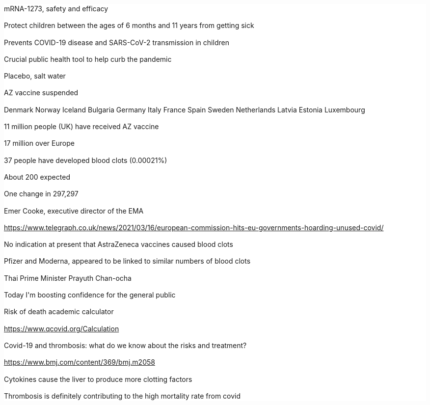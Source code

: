 mRNA-1273, safety and efficacy

Protect children between the ages of 6 months and 11 years from getting sick

Prevents COVID-19 disease and SARS-CoV-2 transmission in children

Crucial public health tool to help curb the pandemic

Placebo, salt water

AZ vaccine suspended

Denmark
Norway
Iceland
Bulgaria
Germany
Italy 
France
Spain
Sweden
Netherlands
Latvia
Estonia
Luxembourg

11 million people (UK) have received AZ vaccine

17 million over Europe

37 people have developed blood clots (0.00021%) 

About 200 expected

One change in 297,297

Emer Cooke, executive director of the EMA

https://www.telegraph.co.uk/news/2021/03/16/european-commission-hits-eu-governments-hoarding-unused-covid/

No indication at present that AstraZeneca vaccines caused blood clots

Pfizer and Moderna, appeared to be linked to similar numbers of blood clots

Thai Prime Minister Prayuth Chan-ocha

Today I'm boosting confidence for the general public

Risk of death academic calculator

https://www.qcovid.org/Calculation


Covid-19 and thrombosis: what do we know about the risks and treatment?

https://www.bmj.com/content/369/bmj.m2058

Cytokines cause the liver to produce more clotting factors

Thrombosis is definitely contributing to the high mortality rate from covid
